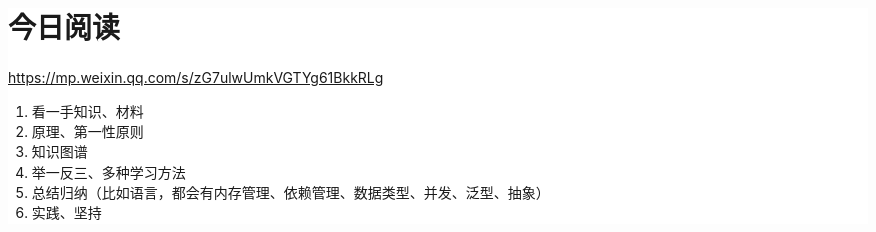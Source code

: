 

# 今日阅读
https://mp.weixin.qq.com/s/zG7ulwUmkVGTYg61BkkRLg
1. 看一手知识、材料
2. 原理、第一性原则
3. 知识图谱
4. 举一反三、多种学习方法
5. 总结归纳（比如语言，都会有内存管理、依赖管理、数据类型、并发、泛型、抽象）
6. 实践、坚持